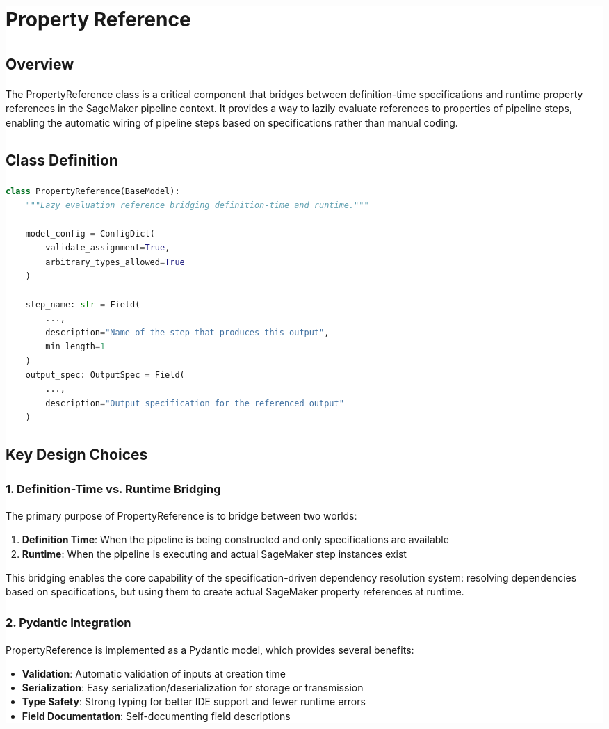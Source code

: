 # Property Reference

## Overview

The PropertyReference class is a critical component that bridges between definition-time specifications and runtime property references in the SageMaker pipeline context. It provides a way to lazily evaluate references to properties of pipeline steps, enabling the automatic wiring of pipeline steps based on specifications rather than manual coding.

## Class Definition

```python
class PropertyReference(BaseModel):
    """Lazy evaluation reference bridging definition-time and runtime."""
    
    model_config = ConfigDict(
        validate_assignment=True,
        arbitrary_types_allowed=True
    )
    
    step_name: str = Field(
        ...,
        description="Name of the step that produces this output",
        min_length=1
    )
    output_spec: OutputSpec = Field(
        ...,
        description="Output specification for the referenced output"
    )
```

## Key Design Choices

### 1. Definition-Time vs. Runtime Bridging

The primary purpose of PropertyReference is to bridge between two worlds:

1. **Definition Time**: When the pipeline is being constructed and only specifications are available
2. **Runtime**: When the pipeline is executing and actual SageMaker step instances exist

This bridging enables the core capability of the specification-driven dependency resolution system: resolving dependencies based on specifications, but using them to create actual SageMaker property references at runtime.

### 2. Pydantic Integration

PropertyReference is implemented as a Pydantic model, which provides several benefits:

- **Validation**: Automatic validation of inputs at creation time
- **Serialization**: Easy serialization/deserialization for storage or transmission
- **Type Safety**: Strong typing for better IDE support and fewer runtime errors
- **Field Documentation**: Self-documenting field descriptions
